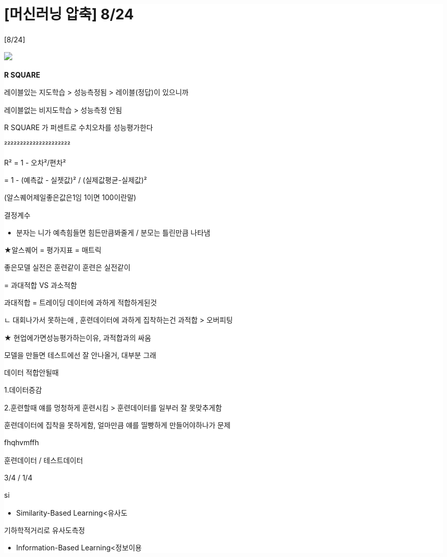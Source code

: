  

# [머신러닝 압축] 8/24

[8/24]

[![](Untitled%2028.png)](Untitled%2028.png)

****R SQUARE****

레이블있는 지도학습 > 성능측정됨 > 레이블(정답)이 있으니까

레이블없는 비지도학습 > 성능측정 안됨

R SQUARE 가 퍼센트로 수치오차를 성능평가한다

²²²²²²²²²²²²²²²²²²²²²

R² = 1 - 오차²/편차²

= 1 - (예측값 - 실젯값)² / (실제값평균-실제값)²

(알스퀘어제일좋은값은1임 1이면 100이란말)

결정계수

- 분자는 니가 예측힘들면 힘든만큼봐줄게 / 분모는 틀린만큼 나타냄

★알스퀘어 = 평가지표 = 매트릭

좋은모델 실전은 훈련같이 훈련은 실전같이

= 과대적합 VS 과소적함

과대적합 = 트레이딩 데이터에 과하게 적합하게된것

ㄴ 대회나가서 못하는애 , 훈련데이터에 과하게 집착하는건 과적합 > 오버피팅

★ 현업에가면성능평가하는이유, 과적합과의 싸움

모델을 만들면 테스트에선 잘 안나올거, 대부분 그래

데이터 적합안될때

1.데이터증감

2.훈련할때 얘를 멍청하게 훈련시킴 > 훈련데이터를 일부러 잘 못맞추게함

훈련데이터에 집착을 못하게함, 얼마만큼 얘를 띨빵하게 만들어야하나가 문제

fhqhvmffh

훈련데이터 / 테스트데이터

3/4 / 1/4

si

- Similarity-Based Learning<유사도

기하학적거리로 유사도측정

- Information-Based Learning<정보이용
